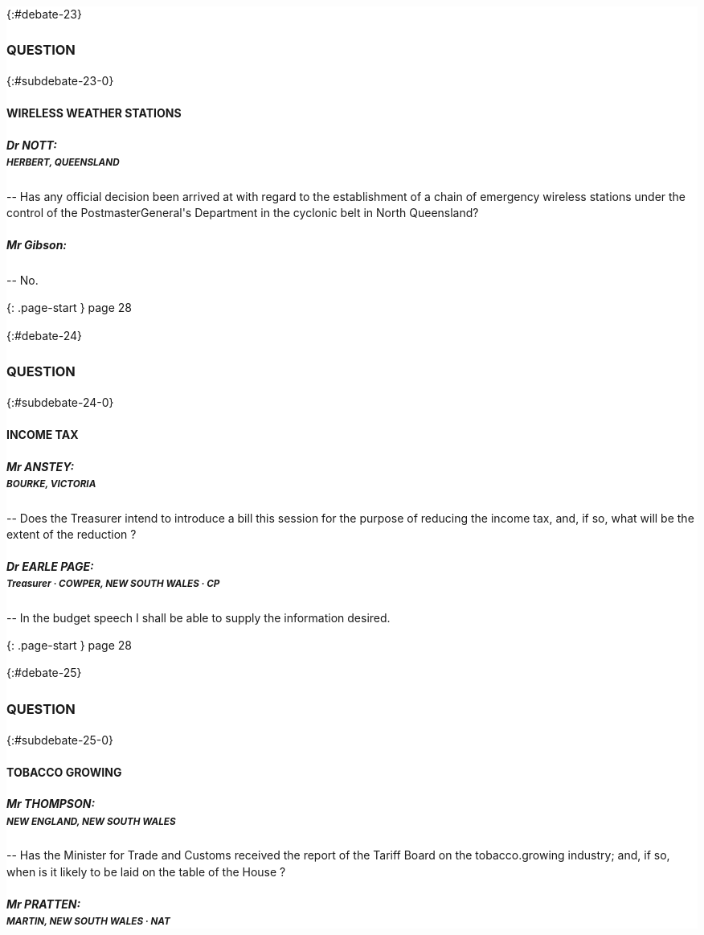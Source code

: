 {:#debate-23}
### QUESTION

{:#subdebate-23-0}
#### WIRELESS WEATHER STATIONS

##### Dr NOTT:<br><small class="text-muted">HERBERT, QUEENSLAND</small>

-- Has any official decision been arrived at with regard to the establishment of a chain of emergency wireless stations under the control of the PostmasterGeneral's Department in the cyclonic belt in North Queensland? 

##### Mr Gibson:

-- No. 

{: .page-start }
page 28

{:#debate-24}
### QUESTION

{:#subdebate-24-0}
#### INCOME TAX

##### Mr ANSTEY:<br><small class="text-muted">BOURKE, VICTORIA</small>

-- Does the Treasurer intend to introduce a bill this session for the purpose of reducing the income tax, and, if so, what will be the extent of the reduction ? 

##### Dr EARLE PAGE:<br><small class="text-muted">Treasurer &middot; COWPER, NEW SOUTH WALES &middot; CP</small>

-- In the budget speech I shall be able to supply the information desired. 

{: .page-start }
page 28

{:#debate-25}
### QUESTION

{:#subdebate-25-0}
#### TOBACCO GROWING

##### Mr THOMPSON:<br><small class="text-muted">NEW ENGLAND, NEW SOUTH WALES</small>

-- Has the Minister for Trade and Customs received the report of the Tariff Board on the tobacco.growing industry; and, if so, when is it likely to be laid on the table of the House ? 

##### Mr PRATTEN:<br><small class="text-muted">MARTIN, NEW SOUTH WALES &middot; NAT</small>

